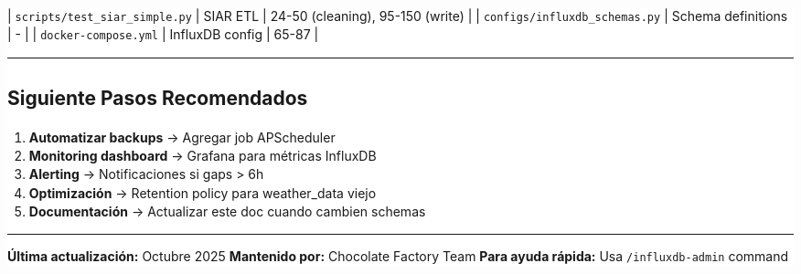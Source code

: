 | `scripts/test_siar_simple.py` | SIAR ETL | 24-50 (cleaning), 95-150 (write) |
| `configs/influxdb_schemas.py` | Schema definitions | - |
| `docker-compose.yml` | InfluxDB config | 65-87 |

---

## Siguiente Pasos Recomendados

1. **Automatizar backups** → Agregar job APScheduler
2. **Monitoring dashboard** → Grafana para métricas InfluxDB
3. **Alerting** → Notificaciones si gaps > 6h
4. **Optimización** → Retention policy para weather_data viejo
5. **Documentación** → Actualizar este doc cuando cambien schemas

---

**Última actualización:** Octubre 2025
**Mantenido por:** Chocolate Factory Team
**Para ayuda rápida:** Usa `/influxdb-admin` command
